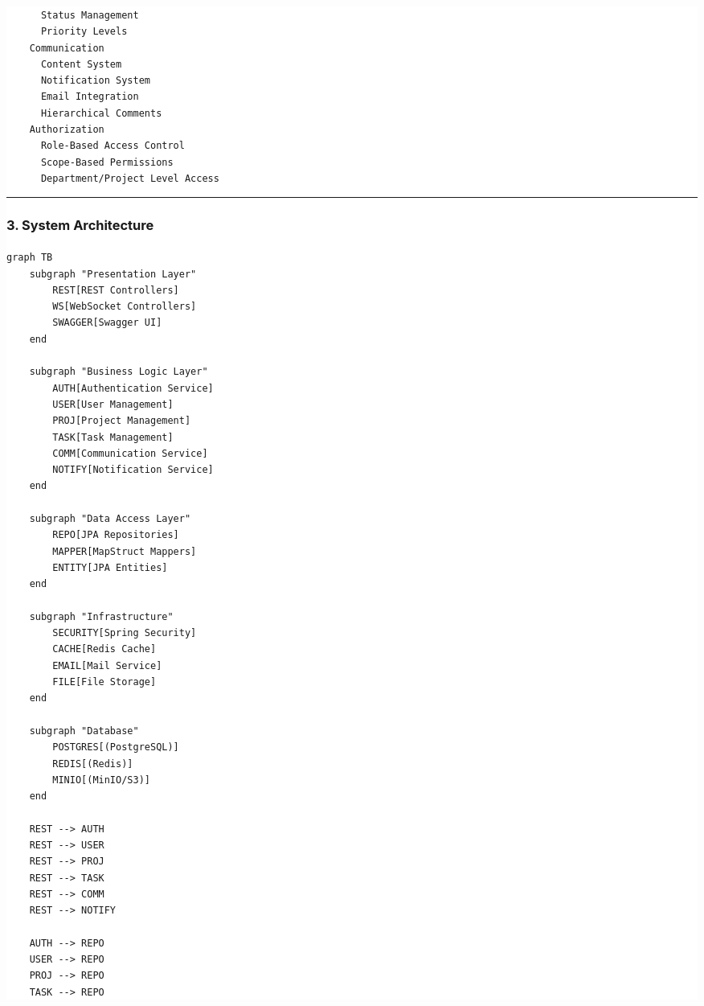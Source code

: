 ```mermaid
      Status Management
      Priority Levels
    Communication
      Content System
      Notification System
      Email Integration
      Hierarchical Comments
    Authorization
      Role-Based Access Control
      Scope-Based Permissions
      Department/Project Level Access
```

---

### 3. System Architecture

```mermaid
graph TB
    subgraph "Presentation Layer"
        REST[REST Controllers]
        WS[WebSocket Controllers]
        SWAGGER[Swagger UI]
    end
    
    subgraph "Business Logic Layer"
        AUTH[Authentication Service]
        USER[User Management]
        PROJ[Project Management]
        TASK[Task Management]
        COMM[Communication Service]
        NOTIFY[Notification Service]
    end
    
    subgraph "Data Access Layer"
        REPO[JPA Repositories]
        MAPPER[MapStruct Mappers]
        ENTITY[JPA Entities]
    end
    
    subgraph "Infrastructure"
        SECURITY[Spring Security]
        CACHE[Redis Cache]
        EMAIL[Mail Service]
        FILE[File Storage]
    end
    
    subgraph "Database"
        POSTGRES[(PostgreSQL)]
        REDIS[(Redis)]
        MINIO[(MinIO/S3)]
    end
    
    REST --> AUTH
    REST --> USER
    REST --> PROJ
    REST --> TASK
    REST --> COMM
    REST --> NOTIFY
    
    AUTH --> REPO
    USER --> REPO
    PROJ --> REPO
    TASK --> REPO
```